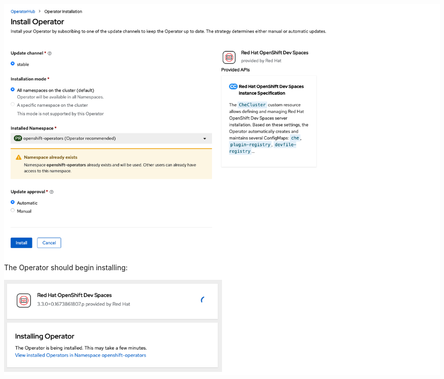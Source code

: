    <img src="/_pages/dev-spaces/images/operator-install-confirm.png" width="75%"/>

   The Operator should begin installing:

   <img src="/_pages/dev-spaces/images/operator-installing.png" width="50%"/>
